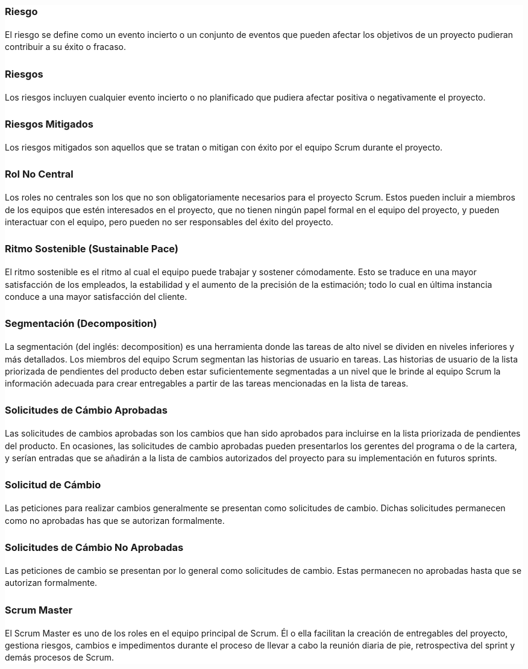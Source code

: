 ### Riesgo
El riesgo se define como un evento incierto o un conjunto de eventos que pueden afectar los objetivos de un proyecto pudieran contribuir a su éxito o fracaso.

### Riesgos
Los riesgos incluyen cualquier evento incierto o no planificado que pudiera afectar positiva o negativamente el proyecto.

### Riesgos Mitigados
Los riesgos mitigados son aquellos que se tratan o mitigan con éxito por el equipo Scrum durante el
proyecto.

### Rol No Central
Los roles no centrales son los que no son obligatoriamente necesarios para el proyecto Scrum. Estos
pueden incluir a miembros de los equipos que estén interesados en el proyecto, que no tienen ningún papel formal en el equipo del proyecto, y pueden interactuar con el equipo, pero pueden no ser responsables del éxito del proyecto.

### Ritmo Sostenible (Sustainable Pace)
El ritmo sostenible es el ritmo al cual el equipo puede trabajar y sostener cómodamente. Esto se traduce en una mayor satisfacción de los empleados, la estabilidad y el aumento de la precisión de la estimación; todo lo cual en última instancia conduce a una mayor satisfacción del cliente.

### Segmentación (Decomposition)
La segmentación (del inglés: decomposition) es una herramienta donde las tareas de alto nivel se dividen
en niveles inferiores y más detallados. Los miembros del equipo Scrum segmentan las historias de usuario
en tareas. Las historias de usuario de la lista priorizada de pendientes del producto deben estar
suficientemente segmentadas a un nivel que le brinde al equipo Scrum la información adecuada para crear
entregables a partir de las tareas mencionadas en la lista de tareas.

### Solicitudes de Cámbio Aprobadas
Las solicitudes de cambios aprobadas son los cambios que han sido aprobados para incluirse en la lista priorizada de pendientes del producto. En ocasiones, las solicitudes de cambio aprobadas pueden presentarlos los gerentes del programa o de la cartera, y serían entradas que se añadirán a la lista de cambios autorizados del proyecto para su implementación en futuros sprints.

### Solicitud de Cámbio
Las peticiones para realizar cambios generalmente se presentan como solicitudes de cambio. Dichas solicitudes permanecen como no aprobadas has que se autorizan formalmente.   

### Solicitudes de Cámbio No Aprobadas
Las peticiones de cambio se presentan por lo general como solicitudes de cambio. Estas permanecen no
aprobadas hasta que se autorizan formalmente.   

### Scrum Master
El Scrum Master es uno de los roles en el equipo principal de Scrum. Él o ella facilitan la creación de
entregables del proyecto, gestiona riesgos, cambios e impedimentos durante el proceso de llevar a cabo la reunión diaria de pie, retrospectiva del sprint y demás procesos de Scrum.

